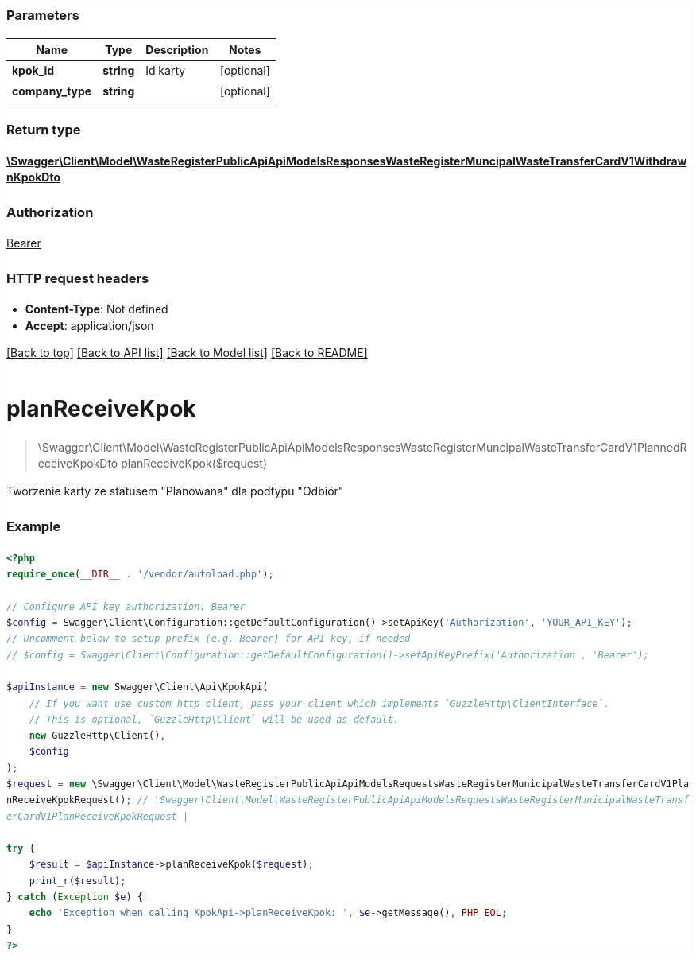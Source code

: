 ### Parameters

Name | Type | Description  | Notes
------------- | ------------- | ------------- | -------------
 **kpok_id** | [**string**](../Model/.md)| Id karty | [optional]
 **company_type** | **string**|  | [optional]

### Return type

[**\Swagger\Client\Model\WasteRegisterPublicApiApiModelsResponsesWasteRegisterMuncipalWasteTransferCardV1WithdrawnKpokDto**](../Model/WasteRegisterPublicApiApiModelsResponsesWasteRegisterMuncipalWasteTransferCardV1WithdrawnKpokDto.md)

### Authorization

[Bearer](../../README.md#Bearer)

### HTTP request headers

 - **Content-Type**: Not defined
 - **Accept**: application/json

[[Back to top]](#) [[Back to API list]](../../README.md#documentation-for-api-endpoints) [[Back to Model list]](../../README.md#documentation-for-models) [[Back to README]](../../README.md)

# **planReceiveKpok**
> \Swagger\Client\Model\WasteRegisterPublicApiApiModelsResponsesWasteRegisterMuncipalWasteTransferCardV1PlannedReceiveKpokDto planReceiveKpok($request)

Tworzenie karty ze statusem \"Planowana\" dla podtypu \"Odbiór\"

### Example
```php
<?php
require_once(__DIR__ . '/vendor/autoload.php');

// Configure API key authorization: Bearer
$config = Swagger\Client\Configuration::getDefaultConfiguration()->setApiKey('Authorization', 'YOUR_API_KEY');
// Uncomment below to setup prefix (e.g. Bearer) for API key, if needed
// $config = Swagger\Client\Configuration::getDefaultConfiguration()->setApiKeyPrefix('Authorization', 'Bearer');

$apiInstance = new Swagger\Client\Api\KpokApi(
    // If you want use custom http client, pass your client which implements `GuzzleHttp\ClientInterface`.
    // This is optional, `GuzzleHttp\Client` will be used as default.
    new GuzzleHttp\Client(),
    $config
);
$request = new \Swagger\Client\Model\WasteRegisterPublicApiApiModelsRequestsWasteRegisterMunicipalWasteTransferCardV1PlanReceiveKpokRequest(); // \Swagger\Client\Model\WasteRegisterPublicApiApiModelsRequestsWasteRegisterMunicipalWasteTransferCardV1PlanReceiveKpokRequest | 

try {
    $result = $apiInstance->planReceiveKpok($request);
    print_r($result);
} catch (Exception $e) {
    echo 'Exception when calling KpokApi->planReceiveKpok: ', $e->getMessage(), PHP_EOL;
}
?>
```
